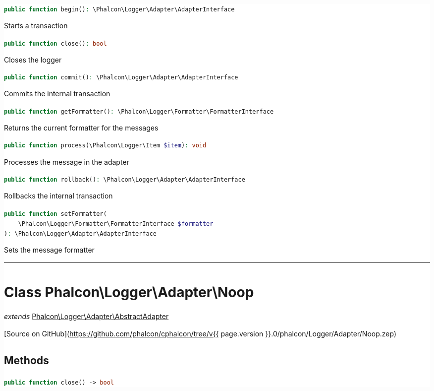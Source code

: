 ```php
public function begin(): \Phalcon\Logger\Adapter\AdapterInterface
```

Starts a transaction

```php
public function close(): bool
```

Closes the logger

```php
public function commit(): \Phalcon\Logger\Adapter\AdapterInterface
```

Commits the internal transaction

```php
public function getFormatter(): \Phalcon\Logger\Formatter\FormatterInterface
```

Returns the current formatter for the messages

```php
public function process(\Phalcon\Logger\Item $item): void
```

Processes the message in the adapter

```php
public function rollback(): \Phalcon\Logger\Adapter\AdapterInterface
```

Rollbacks the internal transaction

```php
public function setFormatter(
    \Phalcon\Logger\Formatter\FormatterInterface $formatter
): \Phalcon\Logger\Adapter\AdapterInterface
```

Sets the message formatter

<hr />

<a name="Phalcon_Logger_Adapter_Noop"></a>

# Class **Phalcon\Logger\Adapter\Noop**

*extends* [Phalcon\Logger\Adapter\AbstractAdapter](#Phalcon_Logger_Adapter_AbstractAdapter)

[Source on GitHub](https://github.com/phalcon/cphalcon/tree/v{{ page.version }}.0/phalcon/Logger/Adapter/Noop.zep)

## Methods

```php
public function close() -> bool
```
